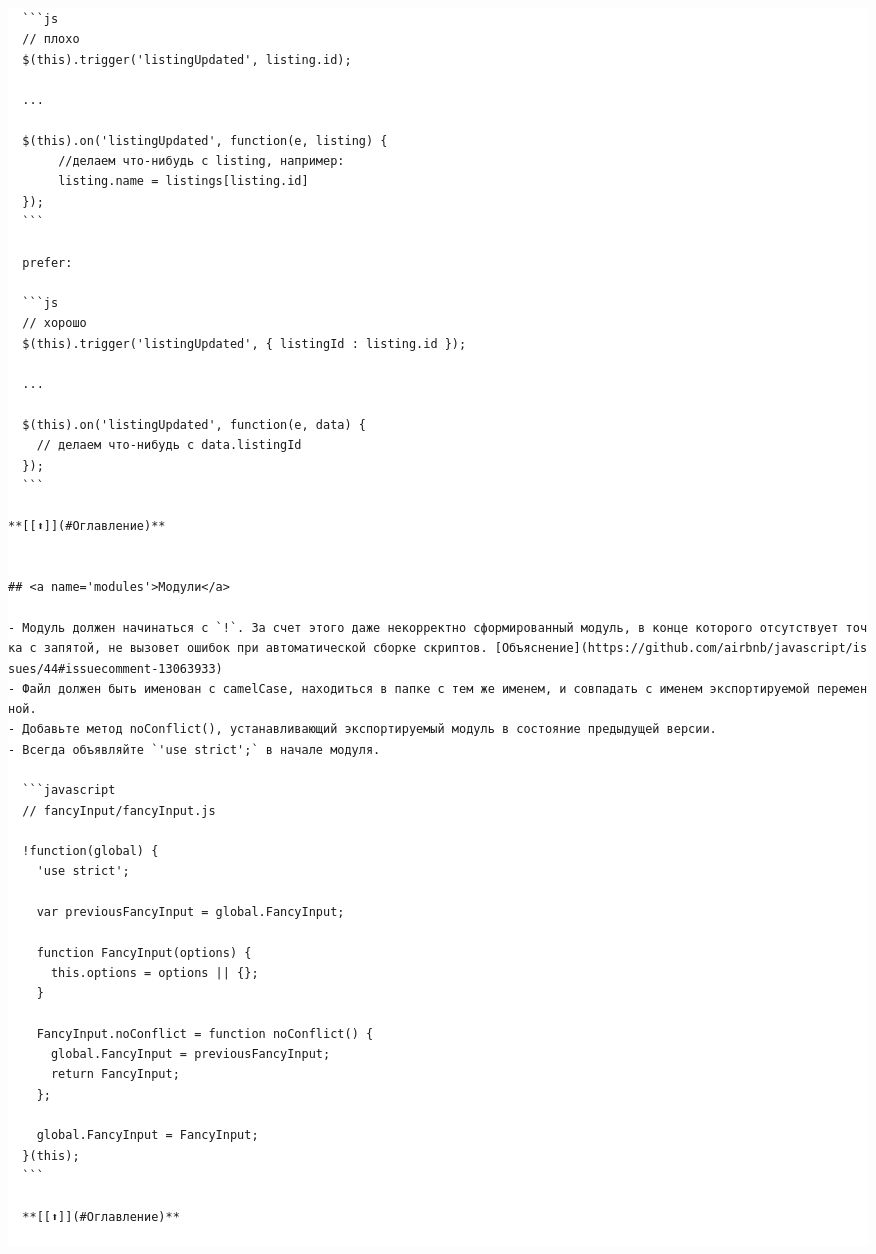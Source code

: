   ```
    ```js
    // плохо
    $(this).trigger('listingUpdated', listing.id);

    ...

    $(this).on('listingUpdated', function(e, listing) {
         //делаем что-нибудь с listing, например:
         listing.name = listings[listing.id]
    });
    ```

    prefer:

    ```js
    // хорошо
    $(this).trigger('listingUpdated', { listingId : listing.id });

    ...

    $(this).on('listingUpdated', function(e, data) {
      // делаем что-нибудь с data.listingId
    });
    ```

  **[[⬆]](#Оглавление)**


## <a name='modules'>Модули</a>

  - Модуль должен начинаться с `!`. За счет этого даже некорректно сформированный модуль, в конце которого отсутствует точка с запятой, не вызовет ошибок при автоматической сборке скриптов. [Объяснение](https://github.com/airbnb/javascript/issues/44#issuecomment-13063933)
  - Файл должен быть именован с camelCase, находиться в папке с тем же именем, и совпадать с именем экспортируемой переменной.
  - Добавьте метод noConflict(), устанавливающий экспортируемый модуль в состояние предыдущей версии.
  - Всегда объявляйте `'use strict';` в начале модуля.

    ```javascript
    // fancyInput/fancyInput.js

    !function(global) {
      'use strict';

      var previousFancyInput = global.FancyInput;

      function FancyInput(options) {
        this.options = options || {};
      }

      FancyInput.noConflict = function noConflict() {
        global.FancyInput = previousFancyInput;
        return FancyInput;
      };

      global.FancyInput = FancyInput;
    }(this);
    ```

    **[[⬆]](#Оглавление)**


  ```